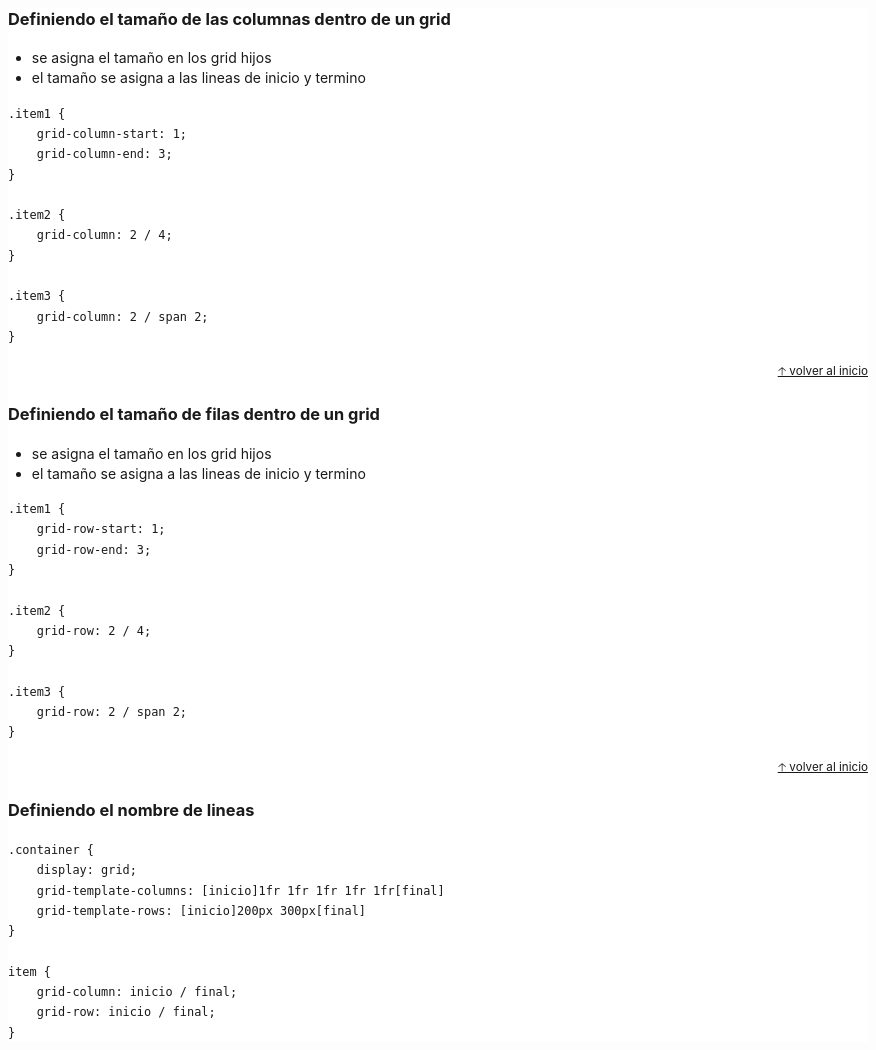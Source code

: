 
### Definiendo el tamaño de las columnas dentro de un grid

- se asigna el tamaño en los grid hijos
- el tamaño se asigna a las lineas de inicio y termino

```
.item1 {
	grid-column-start: 1;
	grid-column-end: 3;
}

.item2 {
	grid-column: 2 / 4;
}

.item3 {
	grid-column: 2 / span 2;
}
```
<div align ="right">
  <small><a href="#tabla-de-contenido">🡡 volver al inicio</a></small>
</div>

### Definiendo el tamaño de filas dentro de un grid


- se asigna el tamaño en los grid hijos
- el tamaño se asigna a las lineas de inicio y termino

```
.item1 {
	grid-row-start: 1;
	grid-row-end: 3;
}

.item2 {
	grid-row: 2 / 4;
}

.item3 {
	grid-row: 2 / span 2;
}
```
<div align ="right">
  <small><a href="#tabla-de-contenido">🡡 volver al inicio</a></small>
</div>


### Definiendo el nombre de lineas

```
.container {
	display: grid;
	grid-template-columns: [inicio]1fr 1fr 1fr 1fr 1fr[final]
	grid-template-rows: [inicio]200px 300px[final]
}

item {
	grid-column: inicio / final;
	grid-row: inicio / final;
}
```
